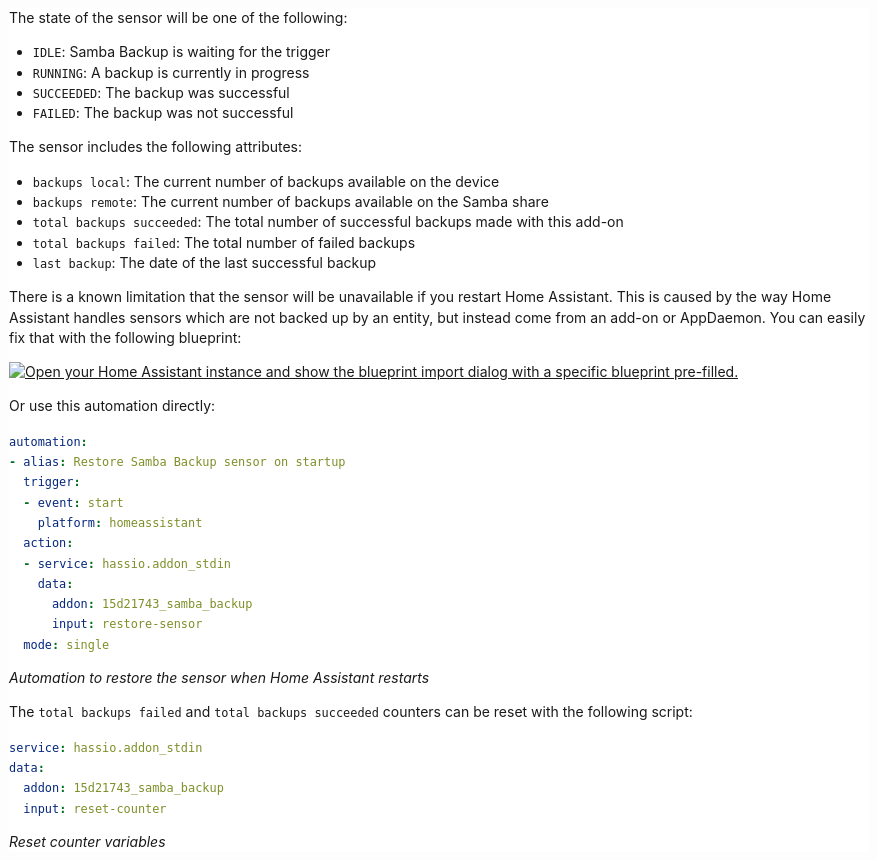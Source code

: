 
The state of the sensor will be one of the following:

- `IDLE`: Samba Backup is waiting for the trigger
- `RUNNING`: A backup is currently in progress
- `SUCCEEDED`: The backup was successful
- `FAILED`: The backup was not successful


The sensor includes the following attributes:

- `backups local`: The current number of backups available on the device
- `backups remote`: The current number of backups available on the Samba share
- `total backups succeeded`: The total number of successful backups made with this add-on
- `total backups failed`: The total number of failed backups
- `last backup`: The date of the last successful backup


There is a known limitation that the sensor will be unavailable if you restart Home Assistant. This is caused by the way Home Assistant handles sensors which are not backed up by an entity, but instead come from an add-on or AppDaemon. You can easily fix that with the following blueprint:

[![Open your Home Assistant instance and show the blueprint import dialog with a specific blueprint pre-filled.](https://my.home-assistant.io/badges/blueprint_import.svg)](https://my.home-assistant.io/redirect/blueprint_import/?blueprint_url=https://github.com/thomasmauerer/hassio-addons/blob/master/samba-backup/blueprints/restore_samba_backup_sensor.yaml)

Or use this automation directly:

```yaml
automation:
- alias: Restore Samba Backup sensor on startup
  trigger:
  - event: start
    platform: homeassistant
  action:
  - service: hassio.addon_stdin
    data:
      addon: 15d21743_samba_backup
      input: restore-sensor
  mode: single
```

_Automation to restore the sensor when Home Assistant restarts_


The `total backups failed` and `total backups succeeded` counters can be reset with the following script:

```yaml
service: hassio.addon_stdin
data:
  addon: 15d21743_samba_backup
  input: reset-counter
```

_Reset counter variables_


